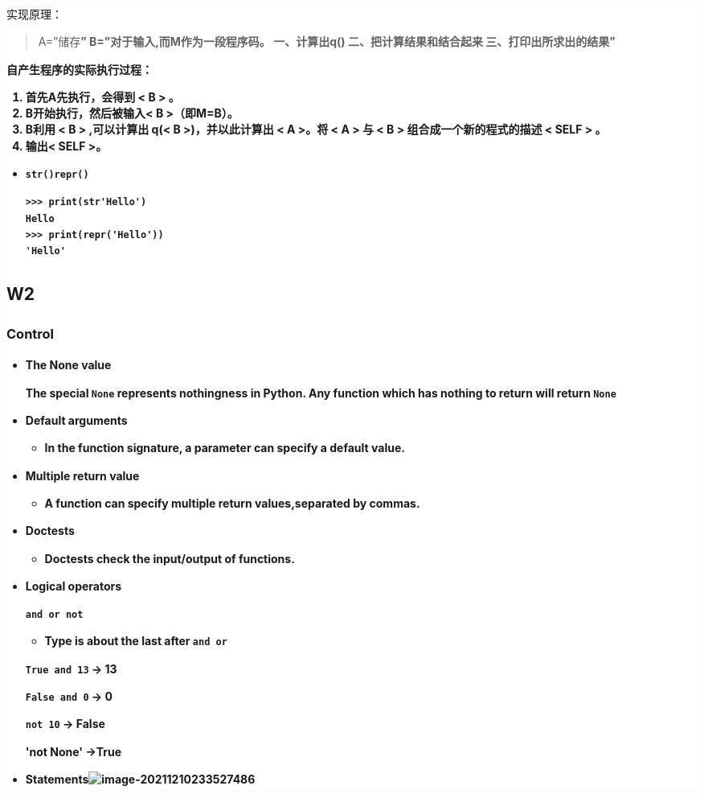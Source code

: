 实现原理：

> A=”储存<B>”
> B=”对于输入<M>,而M作为一段程序码。
>    一、计算出q(<M>)
>    二、把计算结果和<M>结合起来
>    三、打印出所求出的结果”

自产生程序的实际执行过程：

1. 首先A先执行，会得到 < B > 。
2. B开始执行，然后被输入< B >（即M=B）。
3. B利用 < B > ,可以计算出 q(< B >)，并以此计算出 < A >。将 < A > 与 < B > 组合成一个新的程式的描述 < SELF > 。
4. 输出< SELF >。

- `str()repr()`

  ```
  >>> print(str'Hello')
  Hello
  >>> print(repr('Hello'))
  'Hello'
  ```

  

## W2

### Control

- The None value

  The special `None` represents nothingness in Python. Any function which has nothing to return will return `None` 

- Default arguments
  - In the function signature, a parameter can specify a **default value**.

- Multiple return value
  - A function can specify multiple return values,separated by commas.

- Doctests

  - Doctests check the input/output of functions.

- Logical operators 

  `and or not`

  - Type is about the last after `and or`

  `True and 13` -> 13

  `False and 0` -> 0

  `not 10` -> False

  'not None' ->True

- Statements![image-20211210233527486](https://gitee.com/dongramesez/typora-img/raw/master/img/202112102335642.png)
